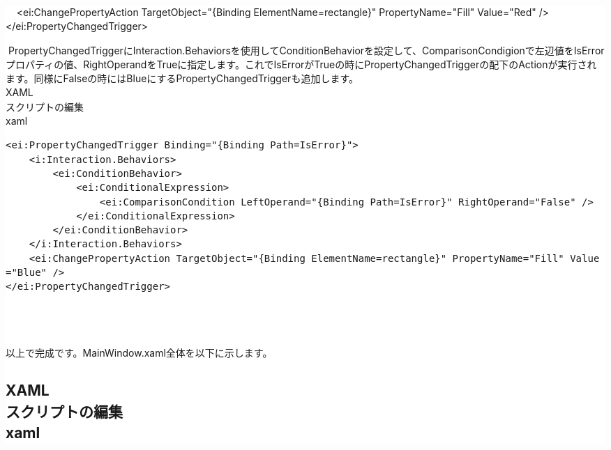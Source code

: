 &nbsp;&nbsp;&nbsp;&nbsp;<span class="xaml__tag_start">&lt;ei</span>:ChangePropertyAction&nbsp;<span class="xaml__attr_name">TargetObject</span>=<span class="xaml__attr_value">&quot;{Binding&nbsp;ElementName=rectangle}&quot;</span>&nbsp;<span class="xaml__attr_name">PropertyName</span>=<span class="xaml__attr_value">&quot;Fill&quot;</span>&nbsp;<span class="xaml__attr_name">Value</span>=<span class="xaml__attr_value">&quot;Red&quot;</span>&nbsp;<span class="xaml__tag_start">/&gt;</span>&nbsp;
<span class="xaml__tag_end">&lt;/ei:PropertyChangedTrigger&gt;</span>&nbsp;
&nbsp;
&nbsp;
</pre>
</div>
</div>
</div>
<div class="endscriptcode">&nbsp;PropertyChangedTriggerにInteraction.Behaviorsを使用してConditionBehaviorを設定して、ComparisonCondigionで左辺値をIsErrorプロパティの値、RightOperandをTrueに指定します。これでIsErrorがTrueの時にPropertyChangedTriggerの配下のActionが実行されます。同様にFalseの時にはBlueにするPropertyChangedTriggerも追加します。</div>
<div class="endscriptcode">
<div class="scriptcode">
<div class="pluginEditHolder" pluginCommand="mceScriptCode">
<div class="title">XAML</div>
<div class="pluginEditHolderLink">スクリプトの編集</div>
<span class="hidden">xaml</span>

<div class="preview">
<pre class="js">&lt;ei:PropertyChangedTrigger&nbsp;Binding=<span class="js__string">&quot;{Binding&nbsp;Path=IsError}&quot;</span>&gt;&nbsp;
&nbsp;&nbsp;&nbsp;&nbsp;&lt;i:Interaction.Behaviors&gt;&nbsp;
&nbsp;&nbsp;&nbsp;&nbsp;&nbsp;&nbsp;&nbsp;&nbsp;&lt;ei:ConditionBehavior&gt;&nbsp;
&nbsp;&nbsp;&nbsp;&nbsp;&nbsp;&nbsp;&nbsp;&nbsp;&nbsp;&nbsp;&nbsp;&nbsp;&lt;ei:ConditionalExpression&gt;&nbsp;
&nbsp;&nbsp;&nbsp;&nbsp;&nbsp;&nbsp;&nbsp;&nbsp;&nbsp;&nbsp;&nbsp;&nbsp;&nbsp;&nbsp;&nbsp;&nbsp;&lt;ei:ComparisonCondition&nbsp;LeftOperand=<span class="js__string">&quot;{Binding&nbsp;Path=IsError}&quot;</span>&nbsp;RightOperand=<span class="js__string">&quot;False&quot;</span>&nbsp;/&gt;&nbsp;
&nbsp;&nbsp;&nbsp;&nbsp;&nbsp;&nbsp;&nbsp;&nbsp;&nbsp;&nbsp;&nbsp;&nbsp;&lt;/ei:ConditionalExpression&gt;&nbsp;
&nbsp;&nbsp;&nbsp;&nbsp;&nbsp;&nbsp;&nbsp;&nbsp;&lt;/ei:ConditionBehavior&gt;&nbsp;
&nbsp;&nbsp;&nbsp;&nbsp;&lt;/i:Interaction.Behaviors&gt;&nbsp;
&nbsp;&nbsp;&nbsp;&nbsp;&lt;ei:ChangePropertyAction&nbsp;TargetObject=<span class="js__string">&quot;{Binding&nbsp;ElementName=rectangle}&quot;</span>&nbsp;PropertyName=<span class="js__string">&quot;Fill&quot;</span>&nbsp;Value=<span class="js__string">&quot;Blue&quot;</span>&nbsp;/&gt;&nbsp;
&lt;/ei:PropertyChangedTrigger&gt;&nbsp;
&nbsp;
&nbsp;
</pre>
</div>
</div>
</div>
<div class="endscriptcode">&nbsp;</div>
</div>
<div class="endscriptcode">以上で完成です。MainWindow.xaml全体を以下に示します。</div>
<div class="endscriptcode">
<h2 class="scriptcode">
<div class="pluginEditHolder" pluginCommand="mceScriptCode">
<div class="title"><span>XAML</span></div>
<div class="pluginEditHolderLink">スクリプトの編集</div>
<span class="hidden">xaml</span>
